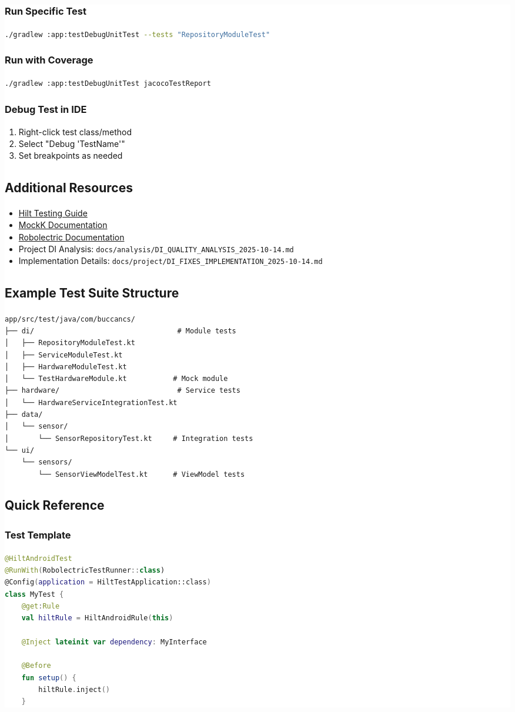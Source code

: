 ### Run Specific Test

```bash
./gradlew :app:testDebugUnitTest --tests "RepositoryModuleTest"
```

### Run with Coverage

```bash
./gradlew :app:testDebugUnitTest jacocoTestReport
```

### Debug Test in IDE

1. Right-click test class/method
2. Select "Debug 'TestName'"
3. Set breakpoints as needed

## Additional Resources

- [Hilt Testing Guide](https://developer.android.com/training/dependency-injection/hilt-testing)
- [MockK Documentation](https://mockk.io/)
- [Robolectric Documentation](http://robolectric.org/)
- Project DI Analysis: `docs/analysis/DI_QUALITY_ANALYSIS_2025-10-14.md`
- Implementation Details: `docs/project/DI_FIXES_IMPLEMENTATION_2025-10-14.md`

## Example Test Suite Structure

```
app/src/test/java/com/buccancs/
├── di/                                  # Module tests
│   ├── RepositoryModuleTest.kt
│   ├── ServiceModuleTest.kt
│   ├── HardwareModuleTest.kt
│   └── TestHardwareModule.kt           # Mock module
├── hardware/                            # Service tests
│   └── HardwareServiceIntegrationTest.kt
├── data/
│   └── sensor/
│       └── SensorRepositoryTest.kt     # Integration tests
└── ui/
    └── sensors/
        └── SensorViewModelTest.kt      # ViewModel tests
```

## Quick Reference

### Test Template

```kotlin
@HiltAndroidTest
@RunWith(RobolectricTestRunner::class)
@Config(application = HiltTestApplication::class)
class MyTest {
    @get:Rule
    val hiltRule = HiltAndroidRule(this)

    @Inject lateinit var dependency: MyInterface

    @Before
    fun setup() {
        hiltRule.inject()
    }

```